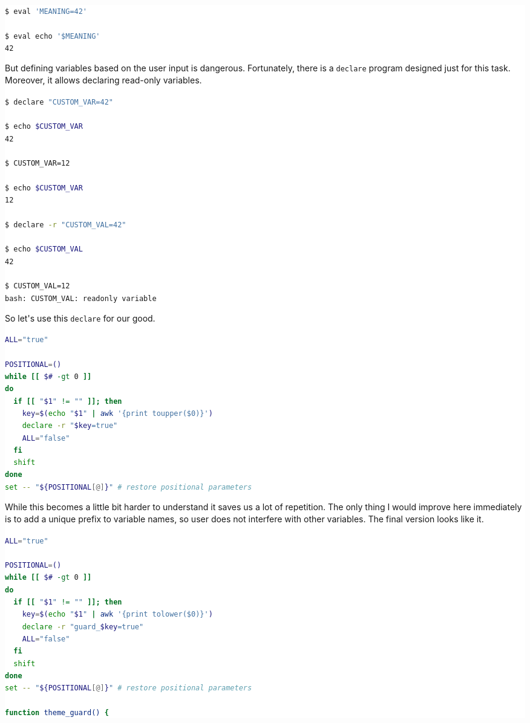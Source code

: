 ``` bash
$ eval 'MEANING=42'

$ eval echo '$MEANING'
42
```

But defining variables based on the user input is dangerous. Fortunately, there is a `declare` program designed just for this task. Moreover, it allows declaring read-only variables.

``` bash
$ declare "CUSTOM_VAR=42"

$ echo $CUSTOM_VAR
42

$ CUSTOM_VAR=12

$ echo $CUSTOM_VAR
12

$ declare -r "CUSTOM_VAL=42"

$ echo $CUSTOM_VAL
42

$ CUSTOM_VAL=12
bash: CUSTOM_VAL: readonly variable
```

So let's use this `declare` for our good.

``` bash
ALL="true"

POSITIONAL=()
while [[ $# -gt 0 ]]
do
  if [[ "$1" != "" ]]; then
    key=$(echo "$1" | awk '{print toupper($0)}')
    declare -r "$key=true"
    ALL="false"
  fi
  shift
done
set -- "${POSITIONAL[@]}" # restore positional parameters
```

While this becomes a little bit harder to understand it saves us a lot of repetition. The only thing I would improve here immediately is to add a unique prefix to variable names, so user does not interfere with other variables. The final version looks like it.

``` bash
ALL="true"

POSITIONAL=()
while [[ $# -gt 0 ]]
do
  if [[ "$1" != "" ]]; then
    key=$(echo "$1" | awk '{print tolower($0)}')
    declare -r "guard_$key=true"
    ALL="false"
  fi
  shift
done
set -- "${POSITIONAL[@]}" # restore positional parameters

function theme_guard() {
```